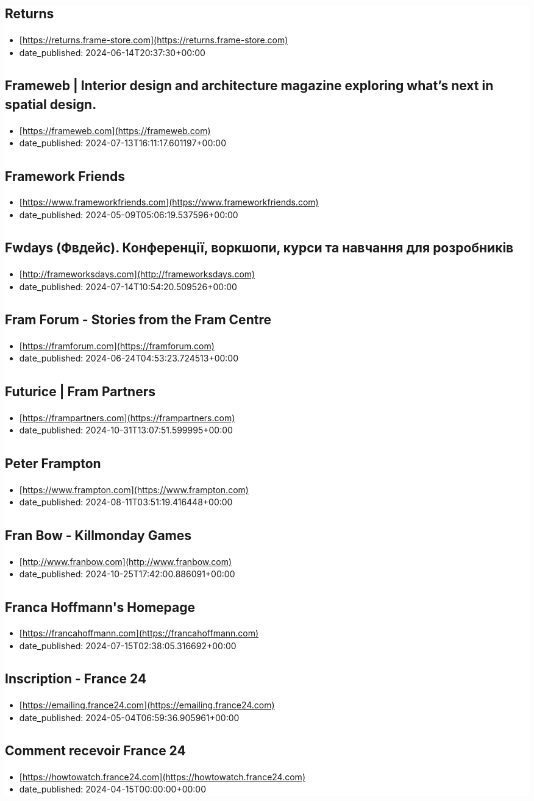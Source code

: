  ## Returns
 - [https://returns.frame-store.com](https://returns.frame-store.com)
 - date_published: 2024-06-14T20:37:30+00:00

 ## Frameweb                 | Interior design and architecture magazine exploring what’s next in spatial design.
 - [https://frameweb.com](https://frameweb.com)
 - date_published: 2024-07-13T16:11:17.601197+00:00

 ## Framework Friends
 - [https://www.frameworkfriends.com](https://www.frameworkfriends.com)
 - date_published: 2024-05-09T05:06:19.537596+00:00

 ## Fwdays (Фвдейс). Конференції, воркшопи, курси та навчання для розробників
 - [http://frameworksdays.com](http://frameworksdays.com)
 - date_published: 2024-07-14T10:54:20.509526+00:00

 ## Fram Forum - Stories from the Fram Centre
 - [https://framforum.com](https://framforum.com)
 - date_published: 2024-06-24T04:53:23.724513+00:00

 ## Futurice | Fram Partners
 - [https://frampartners.com](https://frampartners.com)
 - date_published: 2024-10-31T13:07:51.599995+00:00

 ## Peter Frampton
 - [https://www.frampton.com](https://www.frampton.com)
 - date_published: 2024-08-11T03:51:19.416448+00:00

 ## Fran Bow - Killmonday Games
 - [http://www.franbow.com](http://www.franbow.com)
 - date_published: 2024-10-25T17:42:00.886091+00:00

 ## Franca Hoffmann's Homepage
 - [https://francahoffmann.com](https://francahoffmann.com)
 - date_published: 2024-07-15T02:38:05.316692+00:00

 ## Inscription - France 24
 - [https://emailing.france24.com](https://emailing.france24.com)
 - date_published: 2024-05-04T06:59:36.905961+00:00

 ## Comment recevoir France 24
 - [https://howtowatch.france24.com](https://howtowatch.france24.com)
 - date_published: 2024-04-15T00:00:00+00:00
